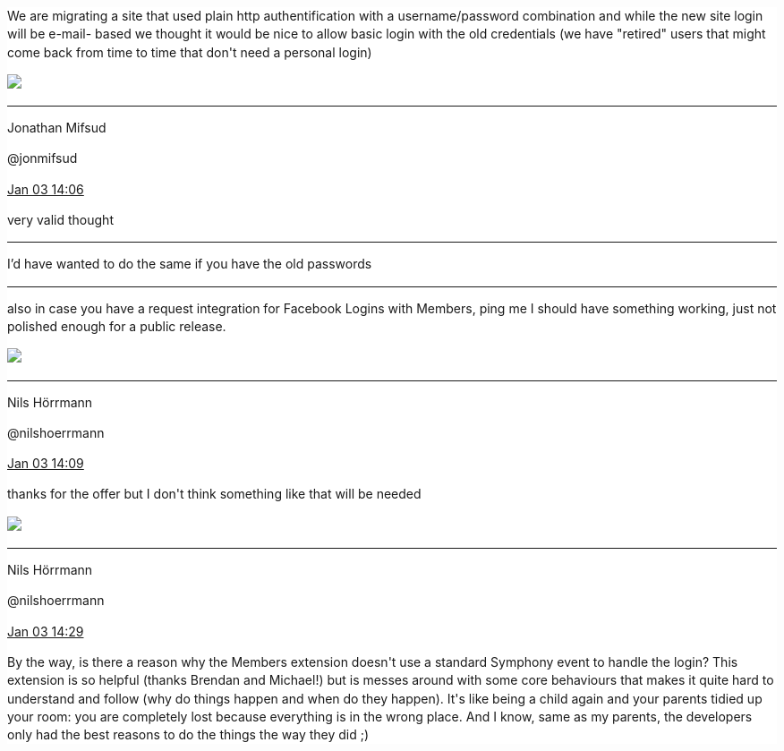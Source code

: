 We are migrating a site that used plain http authentification with a
username/password combination and while the new site login will be e-mail-
based we thought it would be nice to allow basic login with the old
credentials (we have "retired" users that might come back from time to time
that don't need a personal login)

![](https://avatars1.githubusercontent.com/u/859775?v=3&s=30)

__ __

Jonathan Mifsud

@jonmifsud

[Jan 03
14:06](https://gitter.im/symphonycms/symphony-2?at=586bb000c02c1a3959e13435 ""
)

very valid thought

__ __

I’d have wanted to do the same if you have the old passwords

__ __

also in case you have a request integration for Facebook Logins with Members,
ping me I should have something working, just not polished enough for a public
release.

![](https://avatars0.githubusercontent.com/u/25466?v=3&s=30)

__ __

Nils Hörrmann

@nilshoerrmann

[Jan 03
14:09](https://gitter.im/symphonycms/symphony-2?at=586bb0a17a3f79ef5dcef193 ""
)

thanks for the offer but I don't think something like that will be needed

![](https://avatars0.githubusercontent.com/u/25466?v=3&s=30)

__ __

Nils Hörrmann

@nilshoerrmann

[Jan 03
14:29](https://gitter.im/symphonycms/symphony-2?at=586bb52ec895451b754e338c ""
)

By the way, is there a reason why the Members extension doesn't use a standard
Symphony event to handle the login? This extension is so helpful (thanks
Brendan and Michael!) but is messes around with some core behaviours that
makes it quite hard to understand and follow (why do things happen and when do
they happen). It's like being a child again and your parents tidied up your
room: you are completely lost because everything is in the wrong place. And I
know, same as my parents, the developers only had the best reasons to do the
things the way they did ;)
